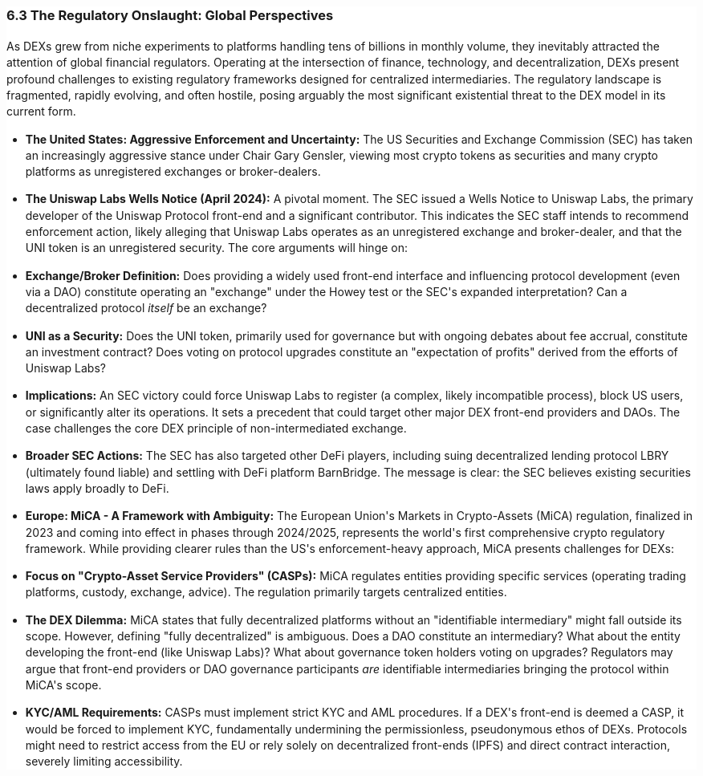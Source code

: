 ### 6.3 The Regulatory Onslaught: Global Perspectives

As DEXs grew from niche experiments to platforms handling tens of billions in monthly volume, they inevitably attracted the attention of global financial regulators. Operating at the intersection of finance, technology, and decentralization, DEXs present profound challenges to existing regulatory frameworks designed for centralized intermediaries. The regulatory landscape is fragmented, rapidly evolving, and often hostile, posing arguably the most significant existential threat to the DEX model in its current form.

*   **The United States: Aggressive Enforcement and Uncertainty:** The US Securities and Exchange Commission (SEC) has taken an increasingly aggressive stance under Chair Gary Gensler, viewing most crypto tokens as securities and many crypto platforms as unregistered exchanges or broker-dealers.

*   **The Uniswap Labs Wells Notice (April 2024):** A pivotal moment. The SEC issued a Wells Notice to Uniswap Labs, the primary developer of the Uniswap Protocol front-end and a significant contributor. This indicates the SEC staff intends to recommend enforcement action, likely alleging that Uniswap Labs operates as an unregistered exchange and broker-dealer, and that the UNI token is an unregistered security. The core arguments will hinge on:

*   **Exchange/Broker Definition:** Does providing a widely used front-end interface and influencing protocol development (even via a DAO) constitute operating an "exchange" under the Howey test or the SEC's expanded interpretation? Can a decentralized protocol *itself* be an exchange?

*   **UNI as a Security:** Does the UNI token, primarily used for governance but with ongoing debates about fee accrual, constitute an investment contract? Does voting on protocol upgrades constitute an "expectation of profits" derived from the efforts of Uniswap Labs?

*   **Implications:** An SEC victory could force Uniswap Labs to register (a complex, likely incompatible process), block US users, or significantly alter its operations. It sets a precedent that could target other major DEX front-end providers and DAOs. The case challenges the core DEX principle of non-intermediated exchange.

*   **Broader SEC Actions:** The SEC has also targeted other DeFi players, including suing decentralized lending protocol LBRY (ultimately found liable) and settling with DeFi platform BarnBridge. The message is clear: the SEC believes existing securities laws apply broadly to DeFi.

*   **Europe: MiCA - A Framework with Ambiguity:** The European Union's Markets in Crypto-Assets (MiCA) regulation, finalized in 2023 and coming into effect in phases through 2024/2025, represents the world's first comprehensive crypto regulatory framework. While providing clearer rules than the US's enforcement-heavy approach, MiCA presents challenges for DEXs:

*   **Focus on "Crypto-Asset Service Providers" (CASPs):** MiCA regulates entities providing specific services (operating trading platforms, custody, exchange, advice). The regulation primarily targets centralized entities.

*   **The DEX Dilemma:** MiCA states that fully decentralized platforms without an "identifiable intermediary" might fall outside its scope. However, defining "fully decentralized" is ambiguous. Does a DAO constitute an intermediary? What about the entity developing the front-end (like Uniswap Labs)? What about governance token holders voting on upgrades? Regulators may argue that front-end providers or DAO governance participants *are* identifiable intermediaries bringing the protocol within MiCA's scope.

*   **KYC/AML Requirements:** CASPs must implement strict KYC and AML procedures. If a DEX's front-end is deemed a CASP, it would be forced to implement KYC, fundamentally undermining the permissionless, pseudonymous ethos of DEXs. Protocols might need to restrict access from the EU or rely solely on decentralized front-ends (IPFS) and direct contract interaction, severely limiting accessibility.
